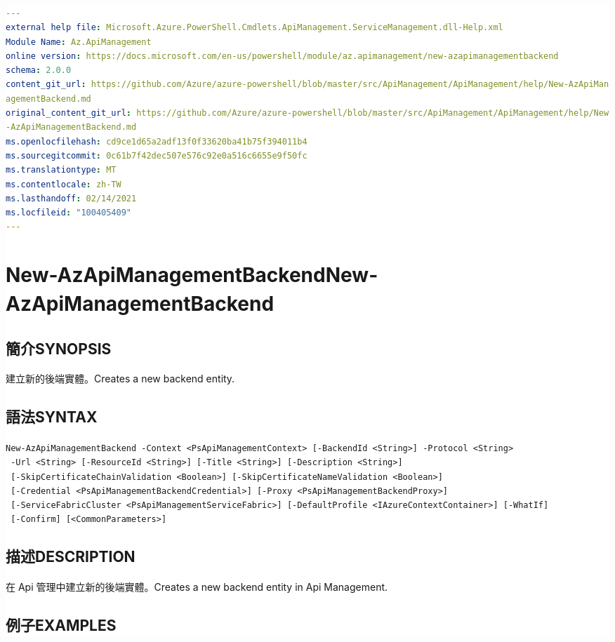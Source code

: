```yaml
---
external help file: Microsoft.Azure.PowerShell.Cmdlets.ApiManagement.ServiceManagement.dll-Help.xml
Module Name: Az.ApiManagement
online version: https://docs.microsoft.com/en-us/powershell/module/az.apimanagement/new-azapimanagementbackend
schema: 2.0.0
content_git_url: https://github.com/Azure/azure-powershell/blob/master/src/ApiManagement/ApiManagement/help/New-AzApiManagementBackend.md
original_content_git_url: https://github.com/Azure/azure-powershell/blob/master/src/ApiManagement/ApiManagement/help/New-AzApiManagementBackend.md
ms.openlocfilehash: cd9ce1d65a2adf13f0f33620ba41b75f394011b4
ms.sourcegitcommit: 0c61b7f42dec507e576c92e0a516c6655e9f50fc
ms.translationtype: MT
ms.contentlocale: zh-TW
ms.lasthandoff: 02/14/2021
ms.locfileid: "100405409"
---
```

# <span data-ttu-id="b646c-101">New-AzApiManagementBackend</span><span class="sxs-lookup"><span data-stu-id="b646c-101">New-AzApiManagementBackend</span></span>

## <span data-ttu-id="b646c-102">簡介</span><span class="sxs-lookup"><span data-stu-id="b646c-102">SYNOPSIS</span></span>
<span data-ttu-id="b646c-103">建立新的後端實體。</span><span class="sxs-lookup"><span data-stu-id="b646c-103">Creates a new backend entity.</span></span>

## <span data-ttu-id="b646c-104">語法</span><span class="sxs-lookup"><span data-stu-id="b646c-104">SYNTAX</span></span>

```
New-AzApiManagementBackend -Context <PsApiManagementContext> [-BackendId <String>] -Protocol <String>
 -Url <String> [-ResourceId <String>] [-Title <String>] [-Description <String>]
 [-SkipCertificateChainValidation <Boolean>] [-SkipCertificateNameValidation <Boolean>]
 [-Credential <PsApiManagementBackendCredential>] [-Proxy <PsApiManagementBackendProxy>]
 [-ServiceFabricCluster <PsApiManagementServiceFabric>] [-DefaultProfile <IAzureContextContainer>] [-WhatIf]
 [-Confirm] [<CommonParameters>]
```

## <span data-ttu-id="b646c-105">描述</span><span class="sxs-lookup"><span data-stu-id="b646c-105">DESCRIPTION</span></span>
<span data-ttu-id="b646c-106">在 Api 管理中建立新的後端實體。</span><span class="sxs-lookup"><span data-stu-id="b646c-106">Creates a new backend entity in Api Management.</span></span>

## <span data-ttu-id="b646c-107">例子</span><span class="sxs-lookup"><span data-stu-id="b646c-107">EXAMPLES</span></span>
